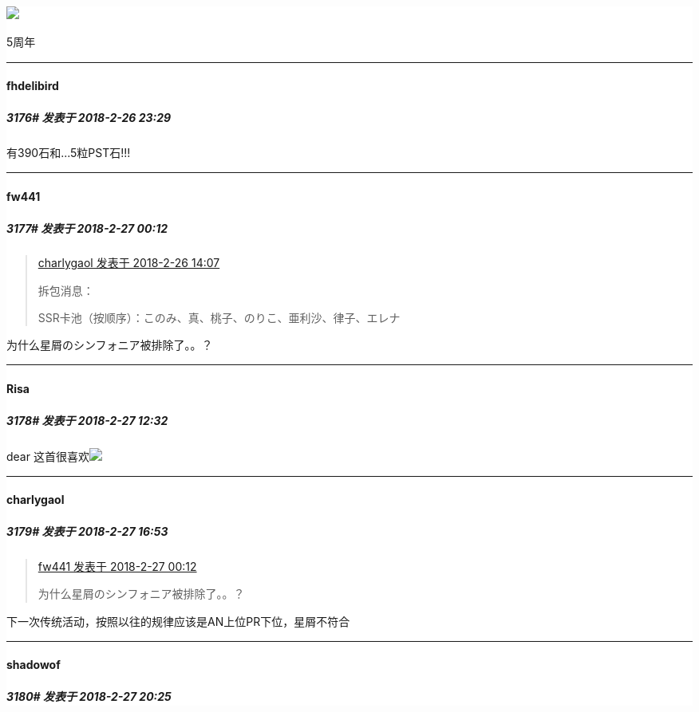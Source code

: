 
<img src="https://i.imgur.com/16xRppy.png" referrerpolicy="no-referrer">


5周年


*****

####  fhdelibird  
##### 3176#       发表于 2018-2-26 23:29


有390石和...5粒PST石!!!


*****

####  fw441  
##### 3177#       发表于 2018-2-27 00:12


<blockquote><a href="httphttps://bbs.saraba1st.com/2b/forum.php?mod=redirect&amp;goto=findpost&amp;pid=38675127&amp;ptid=1484979" target="_blank">charlygaol 发表于 2018-2-26 14:07</a>

拆包消息：


SSR卡池（按顺序）：このみ、真、桃子、のりこ、亜利沙、律子、エレナ</blockquote>
为什么星屑のシンフォニア被排除了。。？


*****

####  Risa  
##### 3178#       发表于 2018-2-27 12:32


dear 这首很喜欢<img src="https://static.saraba1st.com/image/smiley/face2017/072.png" referrerpolicy="no-referrer">


*****

####  charlygaol  
##### 3179#       发表于 2018-2-27 16:53


<blockquote><a href="httphttps://bbs.saraba1st.com/2b/forum.php?mod=redirect&amp;goto=findpost&amp;pid=38681344&amp;ptid=1484979" target="_blank">fw441 发表于 2018-2-27 00:12</a>

为什么星屑のシンフォニア被排除了。。？</blockquote>
下一次传统活动，按照以往的规律应该是AN上位PR下位，星屑不符合


*****

####  shadowof  
##### 3180#       发表于 2018-2-27 20:25
